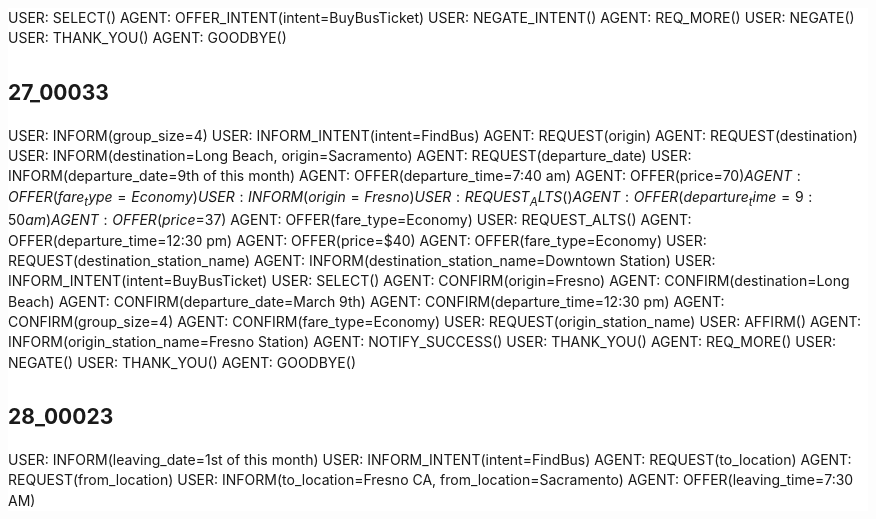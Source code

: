 USER: SELECT()
AGENT: OFFER_INTENT(intent=BuyBusTicket)
USER: NEGATE_INTENT()
AGENT: REQ_MORE()
USER: NEGATE()
USER: THANK_YOU()
AGENT: GOODBYE()

## 27_00033
USER: INFORM(group_size=4)
USER: INFORM_INTENT(intent=FindBus)
AGENT: REQUEST(origin)
AGENT: REQUEST(destination)
USER: INFORM(destination=Long Beach, origin=Sacramento)
AGENT: REQUEST(departure_date)
USER: INFORM(departure_date=9th of this month)
AGENT: OFFER(departure_time=7:40 am)
AGENT: OFFER(price=$70)
AGENT: OFFER(fare_type=Economy)
USER: INFORM(origin=Fresno)
USER: REQUEST_ALTS()
AGENT: OFFER(departure_time=9:50 am)
AGENT: OFFER(price=$37)
AGENT: OFFER(fare_type=Economy)
USER: REQUEST_ALTS()
AGENT: OFFER(departure_time=12:30 pm)
AGENT: OFFER(price=$40)
AGENT: OFFER(fare_type=Economy)
USER: REQUEST(destination_station_name)
AGENT: INFORM(destination_station_name=Downtown Station)
USER: INFORM_INTENT(intent=BuyBusTicket)
USER: SELECT()
AGENT: CONFIRM(origin=Fresno)
AGENT: CONFIRM(destination=Long Beach)
AGENT: CONFIRM(departure_date=March 9th)
AGENT: CONFIRM(departure_time=12:30 pm)
AGENT: CONFIRM(group_size=4)
AGENT: CONFIRM(fare_type=Economy)
USER: REQUEST(origin_station_name)
USER: AFFIRM()
AGENT: INFORM(origin_station_name=Fresno Station)
AGENT: NOTIFY_SUCCESS()
USER: THANK_YOU()
AGENT: REQ_MORE()
USER: NEGATE()
USER: THANK_YOU()
AGENT: GOODBYE()

## 28_00023
USER: INFORM(leaving_date=1st of this month)
USER: INFORM_INTENT(intent=FindBus)
AGENT: REQUEST(to_location)
AGENT: REQUEST(from_location)
USER: INFORM(to_location=Fresno CA, from_location=Sacramento)
AGENT: OFFER(leaving_time=7:30 AM)
